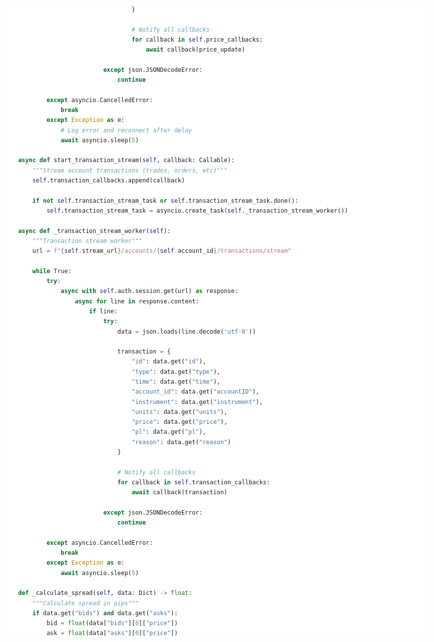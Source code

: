 ```python
                                    }
                                    
                                    # Notify all callbacks
                                    for callback in self.price_callbacks:
                                        await callback(price_update)
                                        
                            except json.JSONDecodeError:
                                continue
                                
            except asyncio.CancelledError:
                break
            except Exception as e:
                # Log error and reconnect after delay
                await asyncio.sleep(5)
    
    async def start_transaction_stream(self, callback: Callable):
        """Stream account transactions (trades, orders, etc)"""
        self.transaction_callbacks.append(callback)
        
        if not self.transaction_stream_task or self.transaction_stream_task.done():
            self.transaction_stream_task = asyncio.create_task(self._transaction_stream_worker())
    
    async def _transaction_stream_worker(self):
        """Transaction stream worker"""
        url = f"{self.stream_url}/accounts/{self.account_id}/transactions/stream"
        
        while True:
            try:
                async with self.auth.session.get(url) as response:
                    async for line in response.content:
                        if line:
                            try:
                                data = json.loads(line.decode('utf-8'))
                                
                                transaction = {
                                    "id": data.get("id"),
                                    "type": data.get("type"),
                                    "time": data.get("time"),
                                    "account_id": data.get("accountID"),
                                    "instrument": data.get("instrument"),
                                    "units": data.get("units"),
                                    "price": data.get("price"),
                                    "pl": data.get("pl"),
                                    "reason": data.get("reason")
                                }
                                
                                # Notify all callbacks
                                for callback in self.transaction_callbacks:
                                    await callback(transaction)
                                    
                            except json.JSONDecodeError:
                                continue
                                
            except asyncio.CancelledError:
                break
            except Exception as e:
                await asyncio.sleep(5)
    
    def _calculate_spread(self, data: Dict) -> float:
        """Calculate spread in pips"""
        if data.get("bids") and data.get("asks"):
            bid = float(data["bids"][0]["price"])
            ask = float(data["asks"][0]["price"])
```
